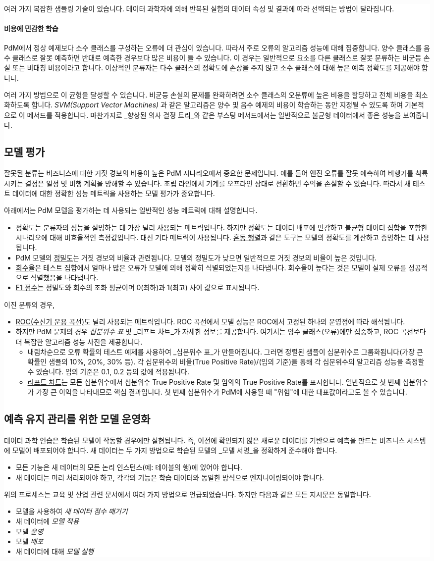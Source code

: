 여러 가지 복잡한 샘플링 기술이 있습니다. 데이터 과학자에 의해 반복된 실험의 데이터 속성 및 결과에 따라 선택되는 방법이 달라집니다.

#### <a name="cost-sensitive-learning"></a>비용에 민감한 학습
PdM에서 정상 예제보다 소수 클래스를 구성하는 오류에 더 관심이 있습니다. 따라서 주로 오류의 알고리즘 성능에 대해 집중합니다. 양수 클래스를 음수 클래스로 잘못 예측하면 반대로 예측한 경우보다 많은 비용이 들 수 있습니다. 이 경우는 일반적으로 요소를 다른 클래스로 잘못 분류하는 비균등 손실 또는 비대칭 비용이라고 합니다. 이상적인 분류자는 다수 클래스의 정확도에 손상을 주지 않고 소수 클래스에 대해 높은 예측 정확도를 제공해야 합니다.

여러 가지 방법으로 이 균형을 달성할 수 있습니다. 비균등 손실의 문제를 완화하려면 소수 클래스의 오분류에 높은 비용을 할당하고 전체 비용을 최소화하도록 합니다. _SVM(Support Vector Machines)_ 과 같은 알고리즘은 양수 및 음수 예제의 비용이 학습하는 동안 지정될 수 있도록 하여 기본적으로 이 메서드를 적용합니다. 마찬가지로 _향상된 의사 결정 트리_와 같은 부스팅 메서드에서는 일반적으로 불균형 데이터에서 좋은 성능을 보여줍니다.

## <a name="model-evaluation"></a>모델 평가
잘못된 분류는 비즈니스에 대한 거짓 경보의 비용이 높은 PdM 시나리오에서 중요한 문제입니다. 예를 들어 엔진 오류를 잘못 예측하여 비행기를 착륙시키는 결정은 일정 및 비행 계획을 방해할 수 있습니다. 조립 라인에서 기계를 오프라인 상태로 전환하면 수익을 손실할 수 있습니다. 따라서 새 테스트 데이터에 대한 정확한 성능 메트릭을 사용하는 모델 평가가 중요합니다.

아래에서는 PdM 모델을 평가하는 데 사용되는 일반적인 성능 메트릭에 대해 설명합니다.

- [정확도](https://en.wikipedia.org/wiki/Accuracy_and_precision)는 분류자의 성능을 설명하는 데 가장 널리 사용되는 메트릭입니다. 하지만 정확도는 데이터 배포에 민감하고 불균형 데이터 집합을 포함한 시나리오에 대해 비효율적인 측정값입니다. 대신 기타 메트릭이 사용됩니다. [혼동 행렬](https://en.wikipedia.org/wiki/Confusion_matrix)과 같은 도구는 모델의 정확도를 계산하고 증명하는 데 사용됩니다.
- PdM 모델의 [정밀도](https://en.wikipedia.org/wiki/Precision_and_recall)는 거짓 경보의 비율과 관련됩니다. 모델의 정밀도가 낮으면 일반적으로 거짓 경보의 비율이 높은 것입니다.
- [회수](https://en.wikipedia.org/wiki/Precision_and_recall)율은 테스트 집합에서 얼마나 많은 오류가 모델에 의해 정확히 식별되었는지를 나타냅니다. 회수율이 높다는 것은 모델이 실제 오류를 성공적으로 식별했음을 나타냅니다.
- [F1 점수](https://en.wikipedia.org/wiki/F1_score)는 정밀도와 회수의 조화 평균이며 0(최하)과 1(최고) 사이 값으로 표시됩니다.

이진 분류의 경우,
- [ROC(수신기 운용 곡선)](https://en.wikipedia.org/wiki/Receiver_operating_characteristic)도 널리 사용되는 메트릭입니다. ROC 곡선에서 모델 성능은 ROC에서 고정된 하나의 운영점에 따라 해석됩니다.
- 하지만 PdM 문제의 경우 _십분위수 표_ 및 _리프트 차트_가 자세한 정보를 제공합니다. 여기서는 양수 클래스(오류)에만 집중하고, ROC 곡선보다 더 복잡한 알고리즘 성능 사진을 제공합니다.
  - 내림차순으로 오류 확률의 테스트 예제를 사용하여 _십분위수 표_가 만들어집니다. 그러면 정렬된 샘플이 십분위수로 그룹화됩니다(가장 큰 확률인 샘플의 10%, 20%, 30% 등). 각 십분위수의 비율(True Positive Rate)/(임의 기준)을 통해 각 십분위수의 알고리즘 성능을 측정할 수 있습니다. 임의 기준은 0.1, 0.2 등의 값에 적용됩니다.
  - [리프트 차트](http://www2.cs.uregina.ca/~dbd/cs831/notes/lift_chart/lift_chart.html)는 모든 십분위수에서 십분위수 True Positive Rate 및 임의의 True Positive Rate를 표시합니다. 일반적으로 첫 번째 십분위수가 가장 큰 이익을 나타내므로 핵심 결과입니다. 첫 번째 십분위수가 PdM에 사용될 때 "위험"에 대한 대표값이라고도 볼 수 있습니다.

## <a name="model-operationalization-for-predictive-maintenance"></a>예측 유지 관리를 위한 모델 운영화

데이터 과학 연습은 학습된 모델이 작동할 경우에만 실현됩니다. 즉, 이전에 확인되지 않은 새로운 데이터를 기반으로 예측을 만드는 비즈니스 시스템에 모델이 배포되어야 합니다.  새 데이터는 두 가지 방법으로 학습된 모델의 _모델 서명_을 정확하게 준수해야 합니다.
- 모든 기능은 새 데이터의 모든 논리 인스턴스(예: 테이블의 행)에 있어야 합니다.
- 새 데이터는 미리 처리되어야 하고, 각각의 기능은 학습 데이터와 동일한 방식으로 엔지니어링되어야 합니다.

위의 프로세스는 교육 및 산업 관련 문서에서 여러 가지 방법으로 언급되었습니다. 하지만 다음과 같은 모든 지시문은 동일합니다.
- 모델을 사용하여 _새 데이터 점수 매기기_
- 새 데이터에 _모델 적용_
- 모델 _운영_
- 모델 _배포_
- 새 데이터에 대해 _모델 실행_
